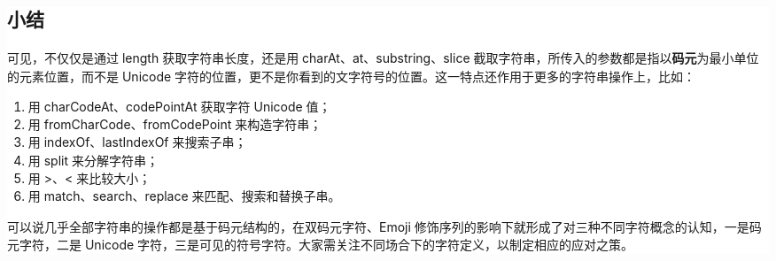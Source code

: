 小结
--

可见，不仅仅是通过 length 获取字符串长度，还是用 charAt、at、substring、slice 截取字符串，所传入的参数都是指以**码元**为最小单位的元素位置，而不是 Unicode 字符的位置，更不是你看到的文字符号的位置。这一特点还作用于更多的字符串操作上，比如：

1.  用 charCodeAt、codePointAt 获取字符 Unicode 值；
2.  用 fromCharCode、fromCodePoint 来构造字符串；
3.  用 indexOf、lastIndexOf 来搜索子串；
4.  用 split 来分解字符串；
5.  用 >、< 来比较大小；
6.  用 match、search、replace 来匹配、搜索和替换子串。

可以说几乎全部字符串的操作都是基于码元结构的，在双码元字符、Emoji 修饰序列的影响下就形成了对三种不同字符概念的认知，一是码元字符，二是 Unicode 字符，三是可见的符号字符。大家需关注不同场合下的字符定义，以制定相应的应对之策。